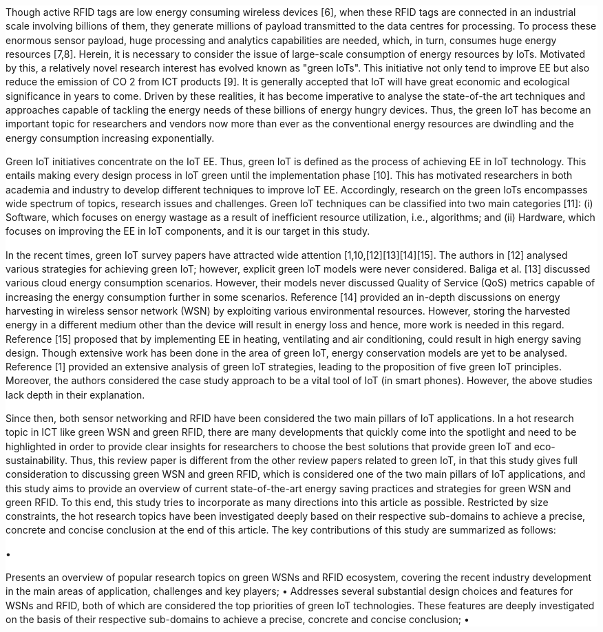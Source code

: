 Though active RFID tags are low energy consuming wireless devices [6], when these RFID tags are connected in an industrial scale involving billions of them, they generate millions of payload transmitted to the data centres for processing. To process these enormous sensor payload, huge processing and analytics capabilities are needed, which, in turn, consumes huge energy resources [7,8]. Herein, it is necessary to consider the issue of large-scale consumption of energy resources by IoTs. Motivated by this, a relatively novel research interest has evolved known as "green IoTs". This initiative not only tend to improve EE but also reduce the emission of CO 2 from ICT products [9]. It is generally accepted that IoT will have great economic and ecological significance in years to come. Driven by these realities, it has become imperative to analyse the state-of-the art techniques and approaches capable of tackling the energy needs of these billions of energy hungry devices. Thus, the green IoT has become an important topic for researchers and vendors now more than ever as the conventional energy resources are dwindling and the energy consumption increasing exponentially.

Green IoT initiatives concentrate on the IoT EE. Thus, green IoT is defined as the process of achieving EE in IoT technology. This entails making every design process in IoT green until the implementation phase [10]. This has motivated researchers in both academia and industry to develop different techniques to improve IoT EE. Accordingly, research on the green IoTs encompasses wide spectrum of topics, research issues and challenges. Green IoT techniques can be classified into two main categories [11]: (i) Software, which focuses on energy wastage as a result of inefficient resource utilization, i.e., algorithms; and (ii) Hardware, which focuses on improving the EE in IoT components, and it is our target in this study.

In the recent times, green IoT survey papers have attracted wide attention [1,10,[12][13][14][15]. The authors in [12] analysed various strategies for achieving green IoT; however, explicit green IoT models were never considered. Baliga et al. [13] discussed various cloud energy consumption scenarios. However, their models never discussed Quality of Service (QoS) metrics capable of increasing the energy consumption further in some scenarios. Reference [14] provided an in-depth discussions on energy harvesting in wireless sensor network (WSN) by exploiting various environmental resources. However, storing the harvested energy in a different medium other than the device will result in energy loss and hence, more work is needed in this regard. Reference [15] proposed that by implementing EE in heating, ventilating and air conditioning, could result in high energy saving design. Though extensive work has been done in the area of green IoT, energy conservation models are yet to be analysed. Reference [1] provided an extensive analysis of green IoT strategies, leading to the proposition of five green IoT principles. Moreover, the authors considered the case study approach to be a vital tool of IoT (in smart phones). However, the above studies lack depth in their explanation.

Since then, both sensor networking and RFID have been considered the two main pillars of IoT applications. In a hot research topic in ICT like green WSN and green RFID, there are many developments that quickly come into the spotlight and need to be highlighted in order to provide clear insights for researchers to choose the best solutions that provide green IoT and eco-sustainability. Thus, this review paper is different from the other review papers related to green IoT, in that this study gives full consideration to discussing green WSN and green RFID, which is considered one of the two main pillars of IoT applications, and this study aims to provide an overview of current state-of-the-art energy saving practices and strategies for green WSN and green RFID. To this end, this study tries to incorporate as many directions into this article as possible. Restricted by size constraints, the hot research topics have been investigated deeply based on their respective sub-domains to achieve a precise, concrete and concise conclusion at the end of this article. The key contributions of this study are summarized as follows:

•

Presents an overview of popular research topics on green WSNs and RFID ecosystem, covering the recent industry development in the main areas of application, challenges and key players; • Addresses several substantial design choices and features for WSNs and RFID, both of which are considered the top priorities of green IoT technologies. These features are deeply investigated on the basis of their respective sub-domains to achieve a precise, concrete and concise conclusion; •
